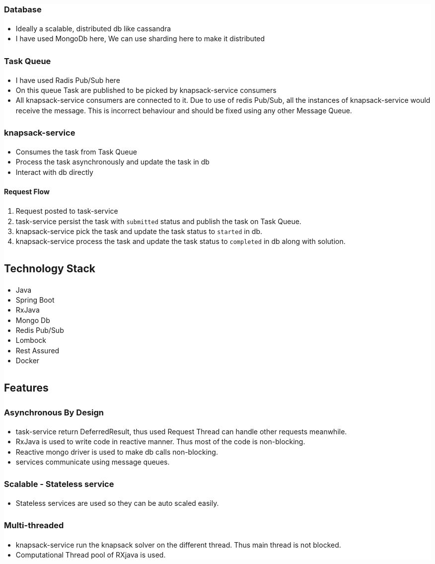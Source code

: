 ### Database
- Ideally a scalable, distributed db like cassandra
- I have used MongoDb here, We can use sharding here to make it distributed

### Task Queue
- I have used Radis Pub/Sub here
- On this queue Task are published to be picked by knapsack-service consumers
- All knapsack-service consumers are connected to it. Due to use of redis Pub/Sub, all the instances of knapsack-service would receive the message. 
    This is incorrect behaviour and should be fixed using any other Message Queue.


### knapsack-service
- Consumes the task from Task Queue
- Process the task asynchronously and update the task in db
- Interact with db directly


#### Request Flow
1. Request posted to task-service
2. task-service persist the task with `submitted` status and publish the task on Task Queue.
3. knapsack-service pick the task and update the task status to `started` in db.
4. knapsack-service process the task and update the task status to `completed` in db along with solution.

## Technology Stack
- Java
- Spring Boot
- RxJava
- Mongo Db
- Redis Pub/Sub
- Lombock
- Rest Assured
- Docker



## Features

### Asynchronous By Design
- task-service return DeferredResult, thus used Request Thread can handle other requests meanwhile.
- RxJava is used to write code in reactive manner. Thus most of the code is non-blocking.
- Reactive mongo driver is used to make db calls non-blocking.
- services communicate using message queues.

### Scalable - Stateless service
- Stateless services are used so they can be auto scaled easily.


### Multi-threaded
- knapsack-service run the knapsack solver on the different thread. Thus main thread is not blocked.
- Computational Thread pool of RXjava is used.
